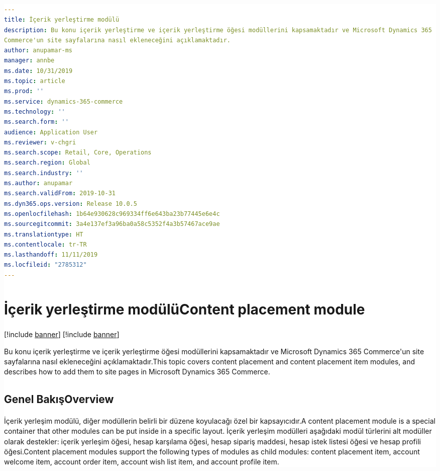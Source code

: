 ```yaml
---
title: İçerik yerleştirme modülü
description: Bu konu içerik yerleştirme ve içerik yerleştirme öğesi modüllerini kapsamaktadır ve Microsoft Dynamics 365 Commerce'un site sayfalarına nasıl ekleneceğini açıklamaktadır.
author: anupamar-ms
manager: annbe
ms.date: 10/31/2019
ms.topic: article
ms.prod: ''
ms.service: dynamics-365-commerce
ms.technology: ''
ms.search.form: ''
audience: Application User
ms.reviewer: v-chgri
ms.search.scope: Retail, Core, Operations
ms.search.region: Global
ms.search.industry: ''
ms.author: anupamar
ms.search.validFrom: 2019-10-31
ms.dyn365.ops.version: Release 10.0.5
ms.openlocfilehash: 1b64e930628c969334ff6e643ba23b77445e6e4c
ms.sourcegitcommit: 3a4e137ef3a96ba0a58c5352f4a3b57467ace9ae
ms.translationtype: HT
ms.contentlocale: tr-TR
ms.lasthandoff: 11/11/2019
ms.locfileid: "2785312"
---
```

# <a name="content-placement-module"></a><span data-ttu-id="2ae98-103">İçerik yerleştirme modülü</span><span class="sxs-lookup"><span data-stu-id="2ae98-103">Content placement module</span></span>

[!include [banner](includes/preview-banner.md)]
[!include [banner](includes/banner.md)]

<span data-ttu-id="2ae98-104">Bu konu içerik yerleştirme ve içerik yerleştirme öğesi modüllerini kapsamaktadır ve Microsoft Dynamics 365 Commerce'un site sayfalarına nasıl ekleneceğini açıklamaktadır.</span><span class="sxs-lookup"><span data-stu-id="2ae98-104">This topic covers content placement and content placement item modules, and describes how to add them to site pages in Microsoft Dynamics 365 Commerce.</span></span>

## <a name="overview"></a><span data-ttu-id="2ae98-105">Genel Bakış</span><span class="sxs-lookup"><span data-stu-id="2ae98-105">Overview</span></span>

<span data-ttu-id="2ae98-106">İçerik yerleşim modülü, diğer modüllerin belirli bir düzene koyulacağı özel bir kapsayıcıdır.</span><span class="sxs-lookup"><span data-stu-id="2ae98-106">A content placement module is a special container that other modules can be put inside in a specific layout.</span></span> <span data-ttu-id="2ae98-107">İçerik yerleşim modülleri aşağıdaki modül türlerini alt modüller olarak destekler: içerik yerleşim öğesi, hesap karşılama öğesi, hesap sipariş maddesi, hesap istek listesi öğesi ve hesap profili öğesi.</span><span class="sxs-lookup"><span data-stu-id="2ae98-107">Content placement modules support the following types of modules as child modules: content placement item, account welcome item, account order item, account wish list item, and account profile item.</span></span>
